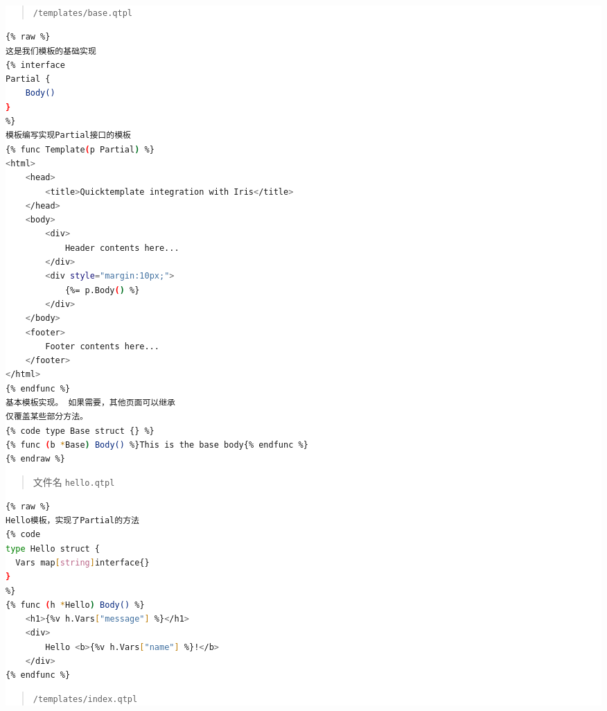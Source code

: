 >  `/templates/base.qtpl`

```sh
{% raw %}
这是我们模板的基础实现
{% interface
Partial {
	Body()
}
%}
模板编写实现Partial接口的模板
{% func Template(p Partial) %}
<html>
	<head>
		<title>Quicktemplate integration with Iris</title>
	</head>
	<body>
		<div>
			Header contents here...
		</div>
		<div style="margin:10px;">
			{%= p.Body() %}
		</div>
	</body>
	<footer>
		Footer contents here...
	</footer>
</html>
{% endfunc %}
基本模板实现。 如果需要，其他页面可以继承
仅覆盖某些部分方法。
{% code type Base struct {} %}
{% func (b *Base) Body() %}This is the base body{% endfunc %}
{% endraw %}
```
> 文件名 `hello.qtpl`

```sh
{% raw %}
Hello模板，实现了Partial的方法
{% code
type Hello struct {
  Vars map[string]interface{}
}
%}
{% func (h *Hello) Body() %}
	<h1>{%v h.Vars["message"] %}</h1>
	<div>
		Hello <b>{%v h.Vars["name"] %}!</b>
	</div>
{% endfunc %}
```
>  `/templates/index.qtpl`

